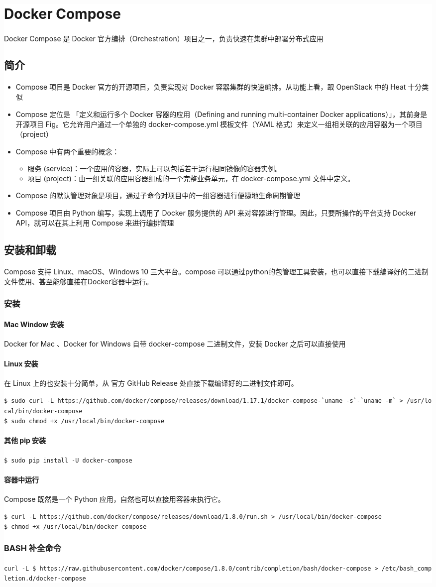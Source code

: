 # Docker Compose
Docker Compose 是 Docker 官方编排（Orchestration）项目之一，负责快速在集群中部署分布式应用

## 简介
- Compose 项目是 Docker 官方的开源项目，负责实现对 Docker 容器集群的快速编排。从功能上看，跟 OpenStack 中的 Heat 十分类似

- Compose 定位是 「定义和运行多个 Docker 容器的应用（Defining and running multi-container Docker applications）」，其前身是开源项目 Fig。它允许用户通过一个单独的 docker-compose.yml 模板文件（YAML 格式）来定义一组相关联的应用容器为一个项目（project）

- Compose 中有两个重要的概念：
    - 服务 (service)：一个应用的容器，实际上可以包括若干运行相同镜像的容器实例。
    - 项目 (project)：由一组关联的应用容器组成的一个完整业务单元，在 docker-compose.yml 文件中定义。

- Compose 的默认管理对象是项目，通过子命令对项目中的一组容器进行便捷地生命周期管理

- Compose 项目由 Python 编写，实现上调用了 Docker 服务提供的 API 来对容器进行管理。因此，只要所操作的平台支持 Docker API，就可以在其上利用 Compose 来进行编排管理


## 安装和卸载
Compose 支持 Linux、macOS、Windows 10 三大平台。compose 可以通过python的包管理工具安装，也可以直接下载编译好的二进制文件使用、甚至能够直接在Docker容器中运行。

### 安装
#### Mac Window 安装
Docker for Mac 、Docker for Windows 自带 docker-compose 二进制文件，安装 Docker 之后可以直接使用

#### Linux 安装
在 Linux 上的也安装十分简单，从 官方 GitHub Release 处直接下载编译好的二进制文件即可。
```
$ sudo curl -L https://github.com/docker/compose/releases/download/1.17.1/docker-compose-`uname -s`-`uname -m` > /usr/local/bin/docker-compose
$ sudo chmod +x /usr/local/bin/docker-compose
```

#### 其他 pip 安装
```
$ sudo pip install -U docker-compose
```

#### 容器中运行
Compose 既然是一个 Python 应用，自然也可以直接用容器来执行它。
```
$ curl -L https://github.com/docker/compose/releases/download/1.8.0/run.sh > /usr/local/bin/docker-compose
$ chmod +x /usr/local/bin/docker-compose
```

### BASH 补全命令
```
curl -L $ https://raw.githubusercontent.com/docker/compose/1.8.0/contrib/completion/bash/docker-compose > /etc/bash_completion.d/docker-compose
```

